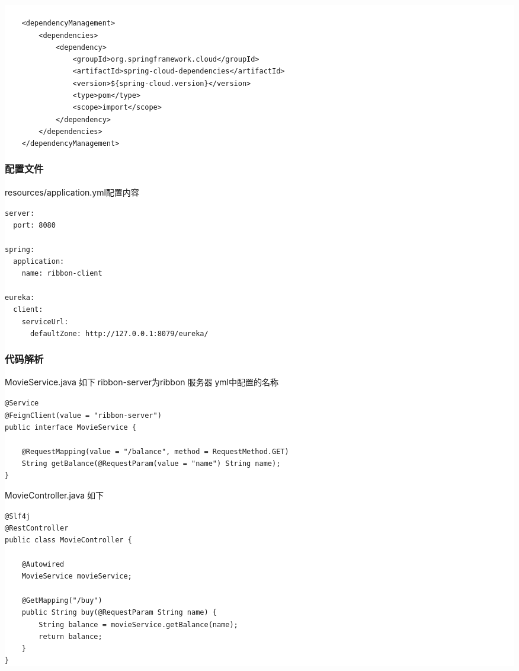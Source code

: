 ```

    <dependencyManagement>
        <dependencies>
            <dependency>
                <groupId>org.springframework.cloud</groupId>
                <artifactId>spring-cloud-dependencies</artifactId>
                <version>${spring-cloud.version}</version>
                <type>pom</type>
                <scope>import</scope>
            </dependency>
        </dependencies>
    </dependencyManagement>

```

### 配置文件

resources/application.yml配置内容 
```
server:
  port: 8080

spring:
  application:
    name: ribbon-client

eureka:
  client:
    serviceUrl:
      defaultZone: http://127.0.0.1:8079/eureka/
```


### 代码解析


MovieService.java 如下 ribbon-server为ribbon 服务器 yml中配置的名称
```
@Service
@FeignClient(value = "ribbon-server")
public interface MovieService {

    @RequestMapping(value = "/balance", method = RequestMethod.GET)
    String getBalance(@RequestParam(value = "name") String name);
}

```

MovieController.java 如下 
```
@Slf4j
@RestController
public class MovieController {

    @Autowired
    MovieService movieService;

    @GetMapping("/buy")
    public String buy(@RequestParam String name) {
        String balance = movieService.getBalance(name);
        return balance;
    }
}

```
